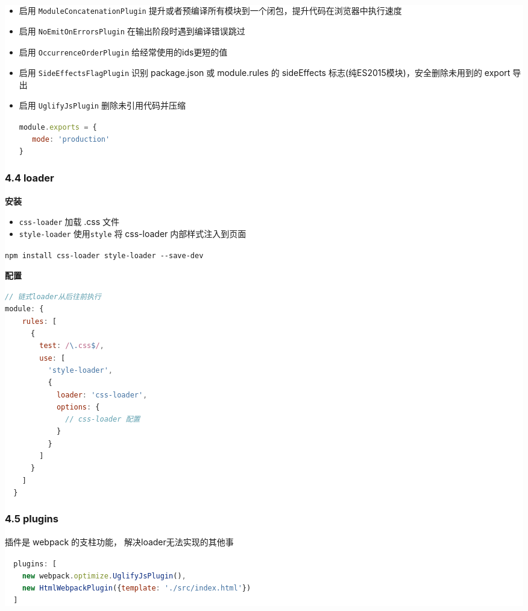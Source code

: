   - 启用 ` ModuleConcatenationPlugin `  提升或者预编译所有模块到一个闭包，提升代码在浏览器中执行速度
  
  - 启用 ` NoEmitOnErrorsPlugin `  在输出阶段时遇到编译错误跳过
  
  - 启用 ` OccurrenceOrderPlugin `  给经常使用的ids更短的值
  
  - 启用 ` SideEffectsFlagPlugin `  识别 package.json 或 module.rules 的 sideEffects 标志(纯ES2015模块)，安全删除未用到的 export 导出
  
  - 启用 ` UglifyJsPlugin ` 删除未引用代码并压缩
  
    ```javascript
    module.exports = {
       mode: 'production'
    }	
    ```

### 4.4 loader

**安装**

- `css-loader` 加载 .css 文件
- `style-loader` 使用`style` 将 css-loader 内部样式注入到页面

```shell
npm install css-loader style-loader --save-dev
```

**配置**

```javascript
// 链式loader从后往前执行
module: {
    rules: [
      {
        test: /\.css$/,
        use: [
          'style-loader',
          {
            loader: 'css-loader',
            options: {
              // css-loader 配置
            }
          }
        ]
      }
    ]
  }
```

### 4.5 plugins

插件是 webpack 的支柱功能， 解决loader无法实现的其他事

```javascript
  plugins: [
    new webpack.optimize.UglifyJsPlugin(),
    new HtmlWebpackPlugin({template: './src/index.html'})
  ]
```
